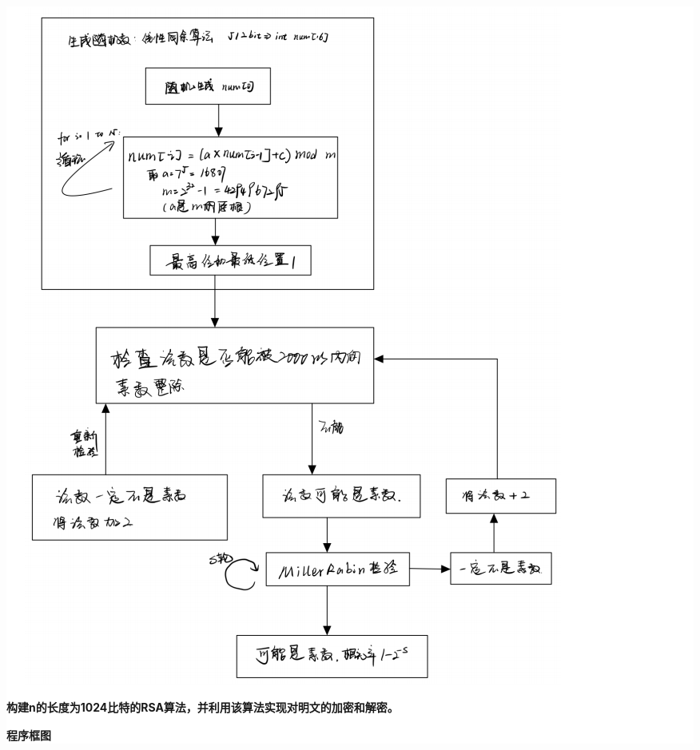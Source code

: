 ![image-20210508195843864](1811494.assets/image-20210508195843864.png)



**构建n的长度为1024比特的RSA算法，并利用该算法实现对明文的加密和解密。**

**程序框图**
